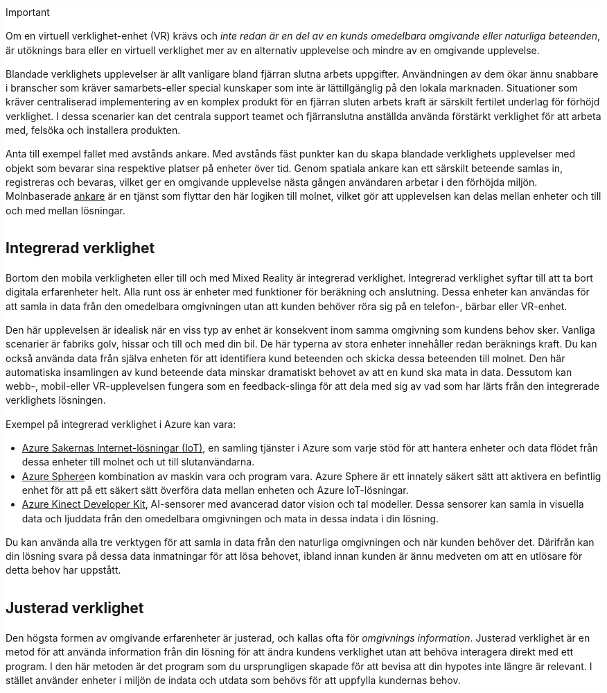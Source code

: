 > [!IMPORTANT]
> Om en virtuell verklighet-enhet (VR) krävs och *inte redan är en del av en kunds omedelbara omgivande eller naturliga beteenden*, är utöknings bara eller en virtuell verklighet mer av en alternativ upplevelse och mindre av en omgivande upplevelse.

Blandade verklighets upplevelser är allt vanligare bland fjärran slutna arbets uppgifter. Användningen av dem ökar ännu snabbare i branscher som kräver samarbets-eller special kunskaper som inte är lättillgänglig på den lokala marknaden. Situationer som kräver centraliserad implementering av en komplex produkt för en fjärran sluten arbets kraft är särskilt fertilet underlag för förhöjd verklighet. I dessa scenarier kan det centrala support teamet och fjärranslutna anställda använda förstärkt verklighet för att arbeta med, felsöka och installera produkten.

Anta till exempel fallet med avstånds ankare. Med avstånds fäst punkter kan du skapa blandade verklighets upplevelser med objekt som bevarar sina respektive platser på enheter över tid. Genom spatiala ankare kan ett särskilt beteende samlas in, registreras och bevaras, vilket ger en omgivande upplevelse nästa gången användaren arbetar i den förhöjda miljön. Molnbaserade [ankare](https://docs.microsoft.com/azure/spatial-anchors/overview) är en tjänst som flyttar den här logiken till molnet, vilket gör att upplevelsen kan delas mellan enheter och till och med mellan lösningar.

## <a name="integrated-reality"></a>Integrerad verklighet

Bortom den mobila verkligheten eller till och med Mixed Reality är integrerad verklighet. Integrerad verklighet syftar till att ta bort digitala erfarenheter helt. Alla runt oss är enheter med funktioner för beräkning och anslutning. Dessa enheter kan användas för att samla in data från den omedelbara omgivningen utan att kunden behöver röra sig på en telefon-, bärbar eller VR-enhet.

Den här upplevelsen är idealisk när en viss typ av enhet är konsekvent inom samma omgivning som kundens behov sker. Vanliga scenarier är fabriks golv, hissar och till och med din bil. De här typerna av stora enheter innehåller redan beräknings kraft. Du kan också använda data från själva enheten för att identifiera kund beteenden och skicka dessa beteenden till molnet. Den här automatiska insamlingen av kund beteende data minskar dramatiskt behovet av att en kund ska mata in data. Dessutom kan webb-, mobil-eller VR-upplevelsen fungera som en feedback-slinga för att dela med sig av vad som har lärts från den integrerade verklighets lösningen.

Exempel på integrerad verklighet i Azure kan vara:

- [Azure Sakernas Internet-lösningar (IoT)](https://docs.microsoft.com/azure/iot-fundamentals), en samling tjänster i Azure som varje stöd för att hantera enheter och data flödet från dessa enheter till molnet och ut till slutanvändarna.
- [Azure Sphere](https://docs.microsoft.com/azure-sphere)en kombination av maskin vara och program vara. Azure Sphere är ett innately säkert sätt att aktivera en befintlig enhet för att på ett säkert sätt överföra data mellan enheten och Azure IoT-lösningar.
- [Azure Kinect Developer Kit](https://docs.microsoft.com/azure/Kinect-dk), AI-sensorer med avancerad dator vision och tal modeller. Dessa sensorer kan samla in visuella data och ljuddata från den omedelbara omgivningen och mata in dessa indata i din lösning.

Du kan använda alla tre verktygen för att samla in data från den naturliga omgivningen och när kunden behöver det. Därifrån kan din lösning svara på dessa data inmatningar för att lösa behovet, ibland innan kunden är ännu medveten om att en utlösare för detta behov har uppstått.

## <a name="adjusted-reality"></a>Justerad verklighet

Den högsta formen av omgivande erfarenheter är justerad, och kallas ofta för *omgivnings information*. Justerad verklighet är en metod för att använda information från din lösning för att ändra kundens verklighet utan att behöva interagera direkt med ett program. I den här metoden är det program som du ursprungligen skapade för att bevisa att din hypotes inte längre är relevant. I stället använder enheter i miljön de indata och utdata som behövs för att uppfylla kundernas behov.
